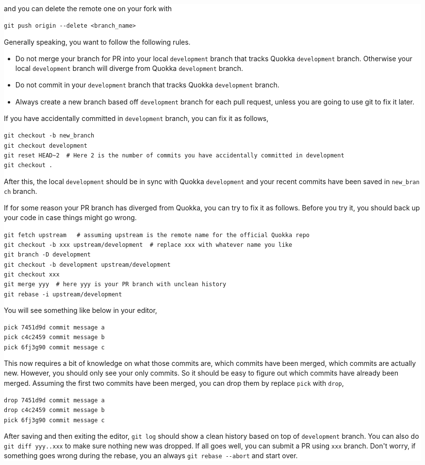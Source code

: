 and you can delete the remote one on your fork with
```
git push origin --delete <branch_name>
```

Generally speaking, you want to follow the following rules.

  * Do not merge your branch for PR into your local `development` branch that tracks Quokka
    `development` branch.  Otherwise your local `development` branch will diverge from Quokka
    `development` branch.

  * Do not commit in your `development` branch that tracks Quokka `development` branch.

  * Always create a new branch based off `development` branch for each pull request, unless you are
    going to use git to fix it later.

If you have accidentally committed in `development` branch, you can fix it as follows,
```
git checkout -b new_branch
git checkout development
git reset HEAD~2  # Here 2 is the number of commits you have accidentally committed in development
git checkout .
```
After this, the local `development` should be in sync with Quokka `development` and your recent
commits have been saved in `new_branch` branch.

If for some reason your PR branch has diverged from Quokka, you can try to fix it as follows.  Before
you try it, you should back up your code in case things might go wrong.
```
git fetch upstream   # assuming upstream is the remote name for the official Quokka repo
git checkout -b xxx upstream/development  # replace xxx with whatever name you like
git branch -D development
git checkout -b development upstream/development
git checkout xxx
git merge yyy  # here yyy is your PR branch with unclean history
git rebase -i upstream/development
```
You will see something like below in your editor,
```
pick 7451d9d commit message a
pick c4c2459 commit message b
pick 6fj3g90 commit message c
```
This now requires a bit of knowledge on what those commits are, which commits have been merged,
which commits are actually new.  However, you should only see your only commits.  So it should be
easy to figure out which commits have already been merged.  Assuming the first two commits have been
merged, you can drop them by replace `pick` with `drop`,
```
drop 7451d9d commit message a
drop c4c2459 commit message b
pick 6fj3g90 commit message c
```
After saving and then exiting the editor, `git log` should show a clean history based on top of
`development` branch.  You can also do `git diff yyy..xxx` to make sure nothing new was dropped.  If
all goes well, you can submit a PR using `xxx` branch.
Don't worry, if something goes wrong during the rebase, you an always `git rebase --abort` and start over.
